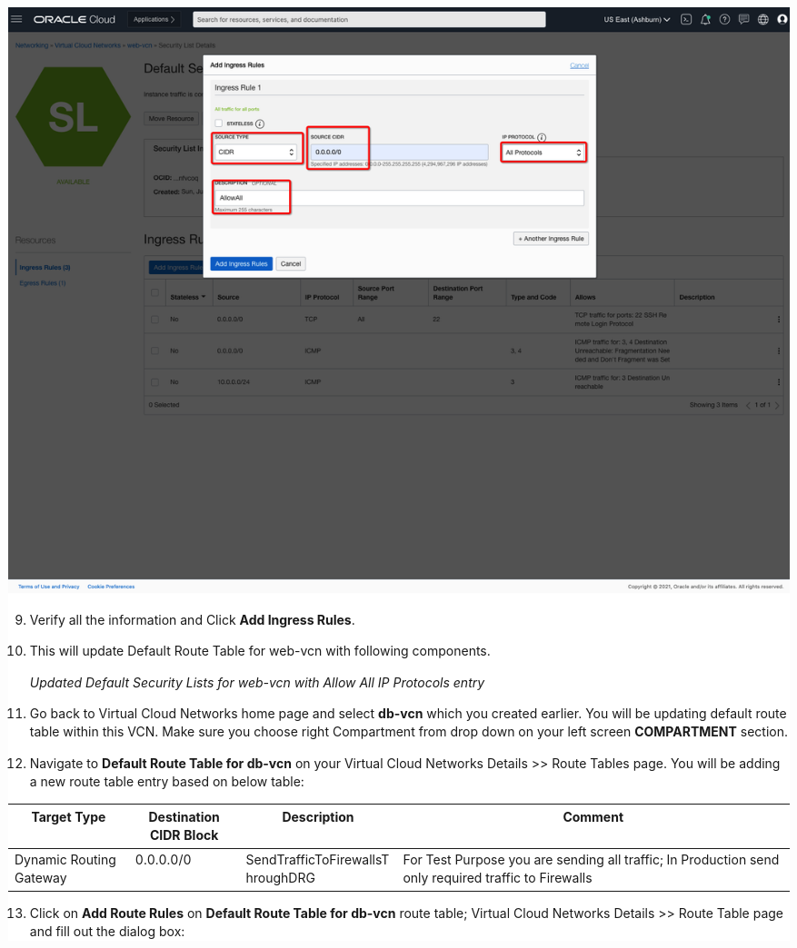    ![](../common/images/34-Update-Ingress-Rules-Security-List-Web-VCN.png " ")

9. Verify all the information and Click **Add Ingress Rules**.

10. This will update Default Route Table for web-vcn with following components.

    *Updated Default Security Lists for web-vcn with Allow All IP Protocols entry*

11. Go back to Virtual Cloud Networks home page and select **db-vcn** which you created earlier. You will be updating default route table within this VCN. Make sure you choose right Compartment from drop down on your left screen **COMPARTMENT** section. 

12. Navigate to **Default Route Table for db-vcn** on your Virtual Cloud Networks Details >> Route Tables page. You will be adding a new route table entry based on below table: 

   | Target Type             | Destination CIDR Block | Description                      | Comment                                                                                             |
   |-------------------------|------------------------|----------------------------------|-----------------------------------------------------------------------------------------------------|
   | Dynamic Routing Gateway | 0.0.0.0/0              | SendTrafficToFirewallsThroughDRG | For Test Purpose you are sending all traffic; In Production send only required traffic to Firewalls |

13. Click on **Add Route Rules** on **Default Route Table for db-vcn** route table; Virtual Cloud Networks Details >> Route Table page and fill out the dialog box: 
